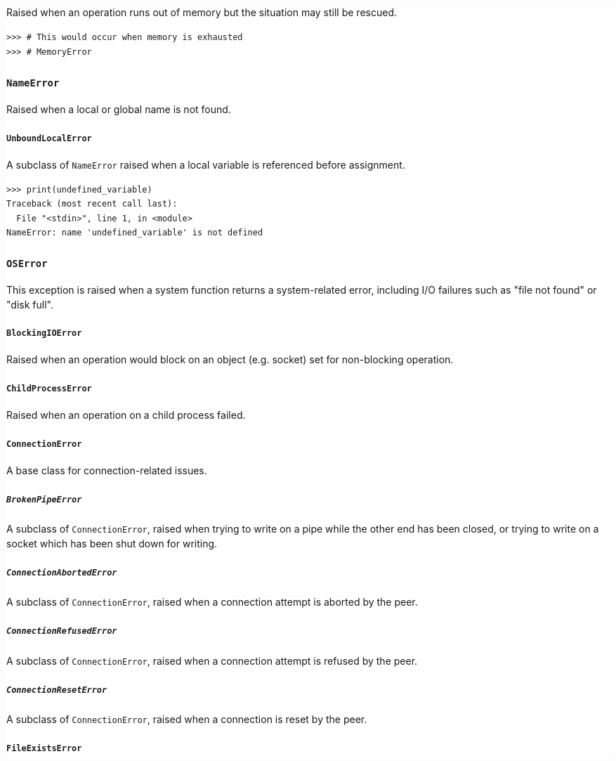 Raised when an operation runs out of memory but the situation may still be rescued.

```tauraro
>>> # This would occur when memory is exhausted
>>> # MemoryError
```

### `NameError`

Raised when a local or global name is not found.

#### `UnboundLocalError`

A subclass of `NameError` raised when a local variable is referenced before assignment.

```tauraro
>>> print(undefined_variable)
Traceback (most recent call last):
  File "<stdin>", line 1, in <module>
NameError: name 'undefined_variable' is not defined
```

### `OSError`

This exception is raised when a system function returns a system-related error, including I/O failures such as "file not found" or "disk full".

#### `BlockingIOError`

Raised when an operation would block on an object (e.g. socket) set for non-blocking operation.

#### `ChildProcessError`

Raised when an operation on a child process failed.

#### `ConnectionError`

A base class for connection-related issues.

##### `BrokenPipeError`

A subclass of `ConnectionError`, raised when trying to write on a pipe while the other end has been closed, or trying to write on a socket which has been shut down for writing.

##### `ConnectionAbortedError`

A subclass of `ConnectionError`, raised when a connection attempt is aborted by the peer.

##### `ConnectionRefusedError`

A subclass of `ConnectionError`, raised when a connection attempt is refused by the peer.

##### `ConnectionResetError`

A subclass of `ConnectionError`, raised when a connection is reset by the peer.

#### `FileExistsError`
